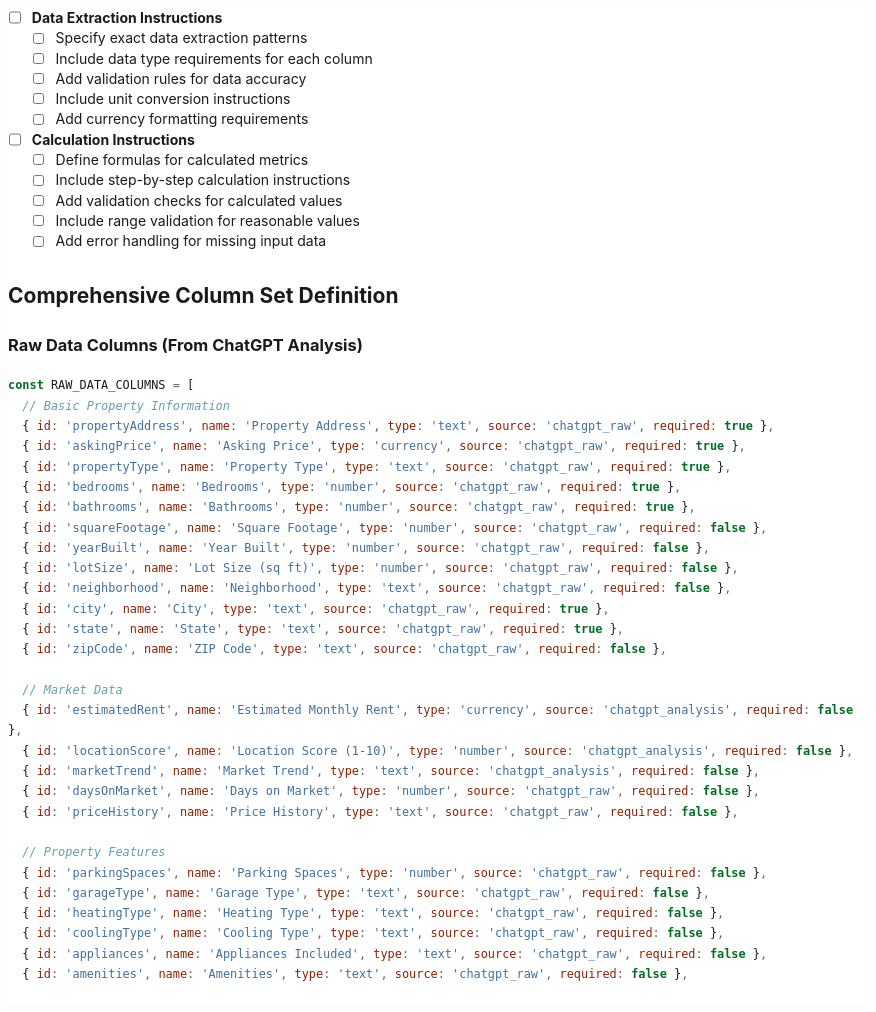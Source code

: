 - [ ] **Data Extraction Instructions**
  - [ ] Specify exact data extraction patterns
  - [ ] Include data type requirements for each column
  - [ ] Add validation rules for data accuracy
  - [ ] Include unit conversion instructions
  - [ ] Add currency formatting requirements

- [ ] **Calculation Instructions**
  - [ ] Define formulas for calculated metrics
  - [ ] Include step-by-step calculation instructions
  - [ ] Add validation checks for calculated values
  - [ ] Include range validation for reasonable values
  - [ ] Add error handling for missing input data

## Comprehensive Column Set Definition

### Raw Data Columns (From ChatGPT Analysis)
```javascript
const RAW_DATA_COLUMNS = [
  // Basic Property Information
  { id: 'propertyAddress', name: 'Property Address', type: 'text', source: 'chatgpt_raw', required: true },
  { id: 'askingPrice', name: 'Asking Price', type: 'currency', source: 'chatgpt_raw', required: true },
  { id: 'propertyType', name: 'Property Type', type: 'text', source: 'chatgpt_raw', required: true },
  { id: 'bedrooms', name: 'Bedrooms', type: 'number', source: 'chatgpt_raw', required: true },
  { id: 'bathrooms', name: 'Bathrooms', type: 'number', source: 'chatgpt_raw', required: true },
  { id: 'squareFootage', name: 'Square Footage', type: 'number', source: 'chatgpt_raw', required: false },
  { id: 'yearBuilt', name: 'Year Built', type: 'number', source: 'chatgpt_raw', required: false },
  { id: 'lotSize', name: 'Lot Size (sq ft)', type: 'number', source: 'chatgpt_raw', required: false },
  { id: 'neighborhood', name: 'Neighborhood', type: 'text', source: 'chatgpt_raw', required: false },
  { id: 'city', name: 'City', type: 'text', source: 'chatgpt_raw', required: true },
  { id: 'state', name: 'State', type: 'text', source: 'chatgpt_raw', required: true },
  { id: 'zipCode', name: 'ZIP Code', type: 'text', source: 'chatgpt_raw', required: false },
  
  // Market Data
  { id: 'estimatedRent', name: 'Estimated Monthly Rent', type: 'currency', source: 'chatgpt_analysis', required: false },
  { id: 'locationScore', name: 'Location Score (1-10)', type: 'number', source: 'chatgpt_analysis', required: false },
  { id: 'marketTrend', name: 'Market Trend', type: 'text', source: 'chatgpt_analysis', required: false },
  { id: 'daysOnMarket', name: 'Days on Market', type: 'number', source: 'chatgpt_raw', required: false },
  { id: 'priceHistory', name: 'Price History', type: 'text', source: 'chatgpt_raw', required: false },
  
  // Property Features
  { id: 'parkingSpaces', name: 'Parking Spaces', type: 'number', source: 'chatgpt_raw', required: false },
  { id: 'garageType', name: 'Garage Type', type: 'text', source: 'chatgpt_raw', required: false },
  { id: 'heatingType', name: 'Heating Type', type: 'text', source: 'chatgpt_raw', required: false },
  { id: 'coolingType', name: 'Cooling Type', type: 'text', source: 'chatgpt_raw', required: false },
  { id: 'appliances', name: 'Appliances Included', type: 'text', source: 'chatgpt_raw', required: false },
  { id: 'amenities', name: 'Amenities', type: 'text', source: 'chatgpt_raw', required: false },
  
```